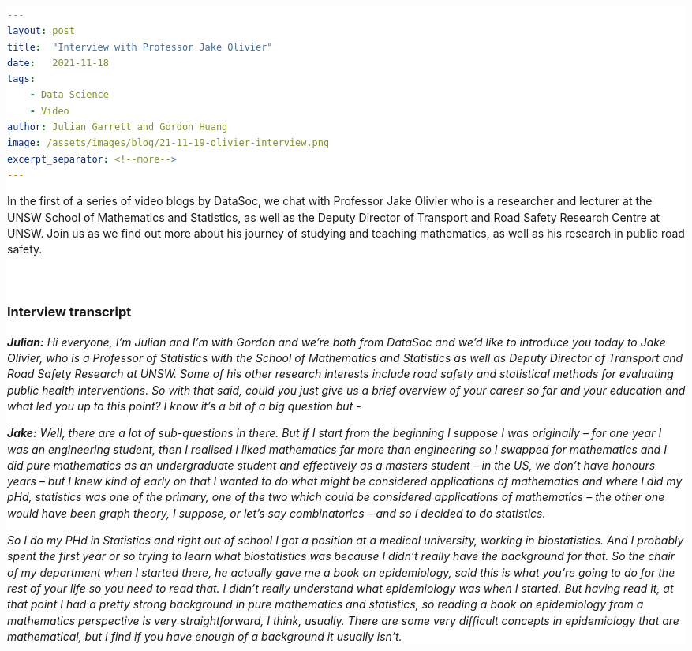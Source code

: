 ```yaml
---
layout: post
title:  "Interview with Professor Jake Olivier"
date:   2021-11-18
tags: 
    - Data Science
    - Video
author: Julian Garrett and Gordon Huang
image: /assets/images/blog/21-11-19-olivier-interview.png
excerpt_separator: <!--more-->
---
```

In the first of a series of video blogs by DataSoc, we chat with Professor Jake Olivier who is a researcher and lecturer at the UNSW School of Mathematics and Statistics, as well as the Deputy Director of Transport and Road Safety Research Centre at UNSW. Join us as we find out more about his journey of studying and teaching mathematics, as well as his research in public road safety.
<br><br>


<div style="display:flex; justify-content: center;">
<iframe width="560" height="315" src="https://www.youtube.com/embed/CXTC1W8O1sc" title="YouTube video player" frameborder="0" allow="accelerometer; autoplay; clipboard-write; encrypted-media; gyroscope; picture-in-picture" allowfullscreen></iframe>
</div>

### Interview transcript


<em><strong>Julian:</strong> Hi everyone, I’m Julian and I’m with Gordon and we’re both from DataSoc and we’d like to introduce you today to Jake Olivier, who is a Professor of Statistics with the School of Mathematics and Statistics as well as Deputy Director of Transport and Road Safety Research at UNSW. Some of his other research interests include road safety and statistical methods for evaluating public health interventions. So with that said, could you just give us a brief overview of your career so far and your education and what led you up to this point? I know it’s a bit of a big question but -</em>

<em><strong>Jake:</strong> Well, there are a lot of sub-questions in there. But if I start from the beginning I suppose I was originally – for one year I was an engineering student, then I realised I liked mathematics far more than engineering so I swapped for mathematics and I did pure mathematics as an undergraduate student and effectively as a masters student – in the US, we don’t have honours years – but I knew kind of early on that I wanted to do what might be considered applications of mathematics and where I did my pHd, statistics was one of the primary, one of the two which could be considered applications of mathematics – the other one would have been graph theory, I suppose, or let’s say combinatorics – and so I decided to do statistics.</em>

<em>So I do my PHd in Statistics and right out of school I got a position at a medical university, working in biostatistics. And I probably spent the first year or so trying to learn what biostatistics was because I didn’t really have the background for that. So the chair of my department when I started there, he actually gave me a book on epidemiology, said this is what you’re going to do for the rest of your life so you need to read that. I didn’t really understand what epidemiology was when I started. But having read it, at that point I had a pretty strong background in pure mathematics and statistics, so reading a book on epidemiology from a mathematics perspective is very straightforward, I think, usually. There are some very difficult concepts in epidemiology that are mathematical, but I find if you have enough of a background it usually isn’t.</em>
